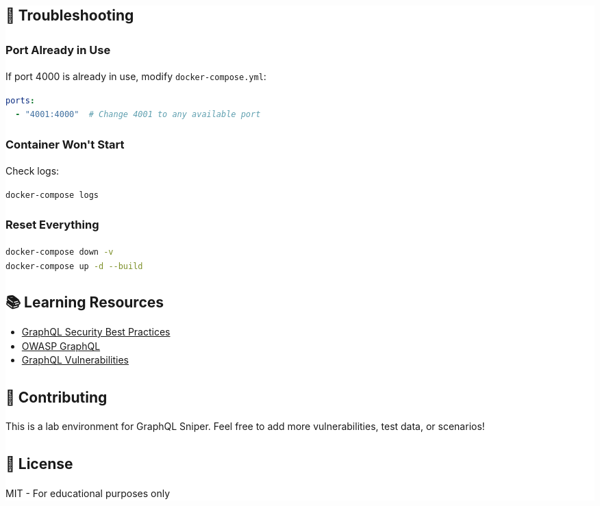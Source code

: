 ## 🐛 Troubleshooting

### Port Already in Use
If port 4000 is already in use, modify `docker-compose.yml`:
```yaml
ports:
  - "4001:4000"  # Change 4001 to any available port
```

### Container Won't Start
Check logs:
```bash
docker-compose logs
```

### Reset Everything
```bash
docker-compose down -v
docker-compose up -d --build
```

## 📚 Learning Resources

- [GraphQL Security Best Practices](https://cheatsheetseries.owasp.org/cheatsheets/GraphQL_Cheat_Sheet.html)
- [OWASP GraphQL](https://owasp.org/www-project-graphql/)
- [GraphQL Vulnerabilities](https://github.com/dolevf/Damn-Vulnerable-GraphQL-Application)

## 🤝 Contributing

This is a lab environment for GraphQL Sniper. Feel free to add more vulnerabilities, test data, or scenarios!

## 📄 License

MIT - For educational purposes only
